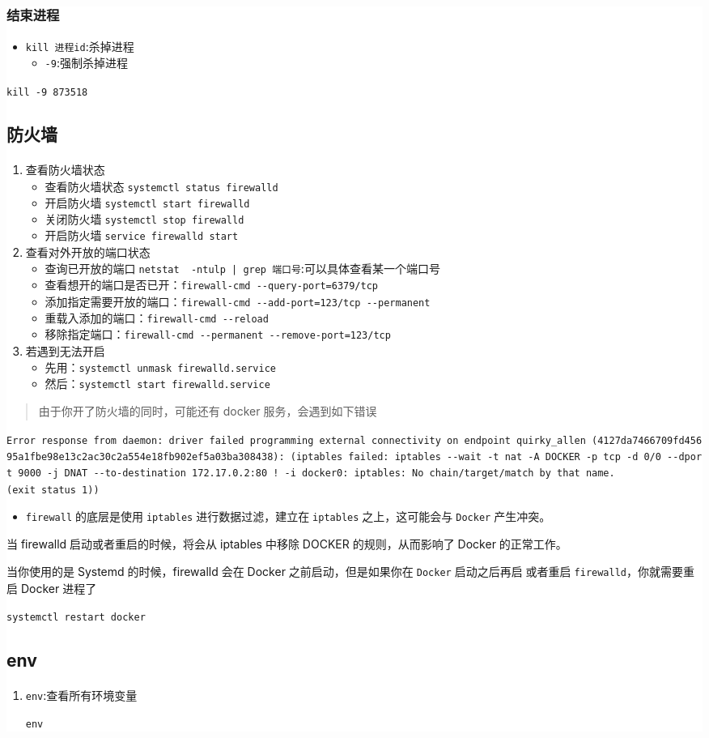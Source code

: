 ### 结束进程

- `kill 进程id`:杀掉进程
  - `-9`:强制杀掉进程

```shell
kill -9 873518
```

## 防火墙

1. 查看防火墙状态
   - 查看防火墙状态 `systemctl status firewalld`
   - 开启防火墙 `systemctl start firewalld`
   - 关闭防火墙 `systemctl stop firewalld`
   - 开启防火墙 `service firewalld start`
2. 查看对外开放的端口状态
   - 查询已开放的端口 `netstat  -ntulp | grep 端口号`:可以具体查看某一个端口号
   - 查看想开的端口是否已开：`firewall-cmd --query-port=6379/tcp`
   - 添加指定需要开放的端口：`firewall-cmd --add-port=123/tcp --permanent`
   - 重载入添加的端口：`firewall-cmd --reload`
   - 移除指定端口：`firewall-cmd --permanent --remove-port=123/tcp`
3. 若遇到无法开启
   - 先用：`systemctl unmask firewalld.service`
   - 然后：`systemctl start firewalld.service`

> 由于你开了防火墙的同时，可能还有 docker 服务，会遇到如下错误

```Shell
Error response from daemon: driver failed programming external connectivity on endpoint quirky_allen (4127da7466709fd45695a1fbe98e13c2ac30c2a554e18fb902ef5a03ba308438): (iptables failed: iptables --wait -t nat -A DOCKER -p tcp -d 0/0 --dport 9000 -j DNAT --to-destination 172.17.0.2:80 ! -i docker0: iptables: No chain/target/match by that name.
(exit status 1))
```

- `firewall` 的底层是使用 `iptables` 进行数据过滤，建立在 `iptables` 之上，这可能会与 `Docker` 产生冲突。

当 firewalld 启动或者重启的时候，将会从 iptables 中移除 DOCKER 的规则，从而影响了
Docker 的正常工作。

当你使用的是 Systemd 的时候，firewalld 会在 Docker 之前启动，但是如果你在 `Docker` 启动之后再启 或者重启 `firewalld`，你就需要重启 Docker 进程了

```shell
systemctl restart docker
```

## env

1. `env`:查看所有环境变量

   ```Shell
   env
   ```
